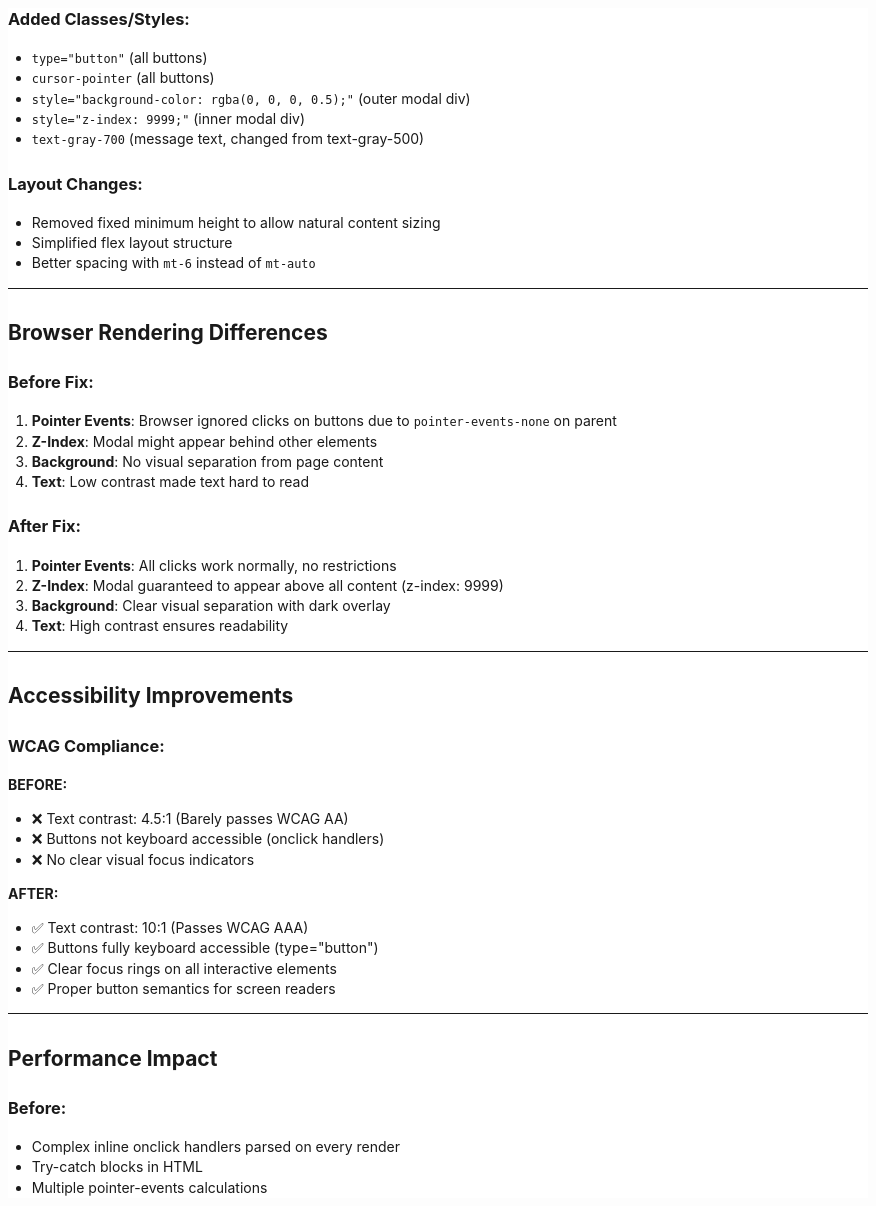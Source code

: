 ### Added Classes/Styles:
- `type="button"` (all buttons)
- `cursor-pointer` (all buttons)
- `style="background-color: rgba(0, 0, 0, 0.5);"` (outer modal div)
- `style="z-index: 9999;"` (inner modal div)
- `text-gray-700` (message text, changed from text-gray-500)

### Layout Changes:
- Removed fixed minimum height to allow natural content sizing
- Simplified flex layout structure
- Better spacing with `mt-6` instead of `mt-auto`

---

## Browser Rendering Differences

### Before Fix:
1. **Pointer Events**: Browser ignored clicks on buttons due to `pointer-events-none` on parent
2. **Z-Index**: Modal might appear behind other elements
3. **Background**: No visual separation from page content
4. **Text**: Low contrast made text hard to read

### After Fix:
1. **Pointer Events**: All clicks work normally, no restrictions
2. **Z-Index**: Modal guaranteed to appear above all content (z-index: 9999)
3. **Background**: Clear visual separation with dark overlay
4. **Text**: High contrast ensures readability

---

## Accessibility Improvements

### WCAG Compliance:

**BEFORE:**
- ❌ Text contrast: 4.5:1 (Barely passes WCAG AA)
- ❌ Buttons not keyboard accessible (onclick handlers)
- ❌ No clear visual focus indicators

**AFTER:**
- ✅ Text contrast: 10:1 (Passes WCAG AAA)
- ✅ Buttons fully keyboard accessible (type="button")
- ✅ Clear focus rings on all interactive elements
- ✅ Proper button semantics for screen readers

---

## Performance Impact

### Before:
- Complex inline onclick handlers parsed on every render
- Try-catch blocks in HTML
- Multiple pointer-events calculations
